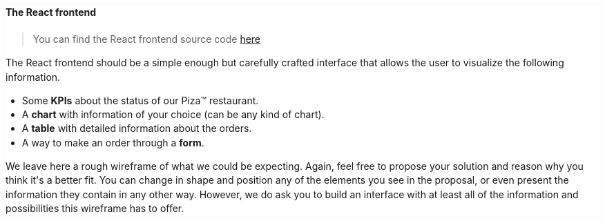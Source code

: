 #### The React frontend

> You can find the React frontend source code [here](./frontend)

The React frontend should be a simple enough but carefully crafted interface that allows the user to visualize the following information.

- Some **KPIs** about the status of our Piza™ restaurant.
- A **chart** with information of your choice (can be any kind of chart).
- A **table** with detailed information about the orders.
- A way to make an order through a **form**.

We leave here a rough wireframe of what we could be expecting. Again, feel free to propose your solution and reason why you think it's a better fit. You can change in shape and position any of the elements you see in the proposal, or even present the information they contain in any other way. However, we do ask you to build an interface with at least all of the information and possibilities this wireframe has to offer.
